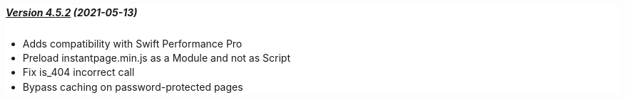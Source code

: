 ##### [Version 4.5.2](https://github.com/Codeinwp/WP-Cloudflare-Super-Page-Cache/compare/v4.5.1...v4.5.2) (2021-05-13)

- Adds compatibility with Swift Performance Pro
- Preload instantpage.min.js as a Module and not as Script
- Fix is_404 incorrect call
- Bypass caching on password-protected pages
